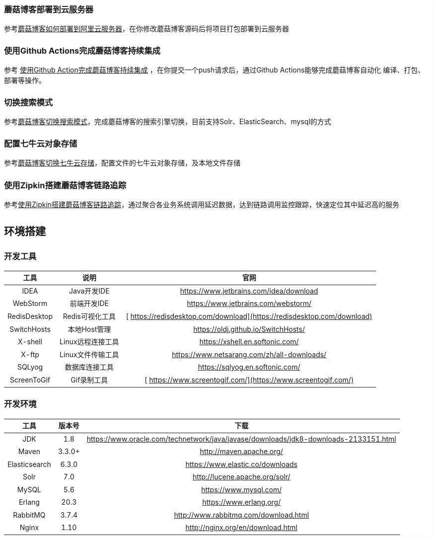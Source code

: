 ### 蘑菇博客部署到云服务器

参考[蘑菇博客如何部署到阿里云服务器](http://www.moguit.cn/#/info?blogUid=89defe3f4a3f317cba9aa0cdb9ff879e)，在你修改蘑菇博客源码后将项目打包部署到云服务器

### 使用Github Actions完成蘑菇博客持续集成

参考 [使用Github Action完成蘑菇博客持续集成](http://moguit.cn/#/info?blogUid=0762bfb392c2cf0a94c8a7934fe46f8f) ，在你提交一个push请求后，通过Github Actions能够完成蘑菇博客自动化 编译、打包、部署等操作。

### 切换搜索模式

参考[蘑菇博客切换搜索模式](http://moguit.cn/#/info?blogUid=4042b4f4088e4e37e95d9fc75d97298b)，完成蘑菇博客的搜索引擎切换，目前支持Solr、ElasticSearch、mysql的方式

### 配置七牛云对象存储

参考[蘑菇博客切换七牛云存储](http://moguit.cn/#/info?blogUid=735ed389c4ad1efd321fed9ac58e646b)，配置文件的七牛云对象存储，及本地文件存储

### 使用Zipkin搭建蘑菇博客链路追踪

参考[使用Zipkin搭建蘑菇博客链路追踪](http://moguit.cn/#/info?blogUid=35bd93cabc08611c7f74ce4564753ef9)，通过聚合各业务系统调用延迟数据，达到链路调用监控跟踪，快速定位其中延迟高的服务

## 环境搭建

### 开发工具

|     工具     |       说明        |                             官网                             |
| :----------: | :---------------: | :----------------------------------------------------------: |
|     IDEA     |    Java开发IDE    |           https://www.jetbrains.com/idea/download            |
|   WebStorm   |    前端开发IDE    |             https://www.jetbrains.com/webstorm/              |
| RedisDesktop |  Redis可视化工具  | [ https://redisdesktop.com/download](https://redisdesktop.com/download) |
| SwitchHosts  |   本地Host管理    |             https://oldj.github.io/SwitchHosts/              |
|   X-shell    | Linux远程连接工具 |               https://xshell.en.softonic.com/                |
|    X-ftp     | Linux文件传输工具 |         https://www.netsarang.com/zh/all-downloads/          |
|    SQLyog    |  数据库连接工具   |               https://sqlyog.en.softonic.com/                |
| ScreenToGif  |    Gif录制工具    | [ https://www.screentogif.com/](https://www.screentogif.com/) |

### 开发环境

|     工具      | 版本号 |                             下载                             |
| :-----------: | :----: | :----------------------------------------------------------: |
|      JDK      |  1.8   | https://www.oracle.com/technetwork/java/javase/downloads/jdk8-downloads-2133151.html |
|     Maven     | 3.3.0+ |                   http://maven.apache.org/                   |
| Elasticsearch | 6.3.0  |               https://www.elastic.co/downloads               |
|     Solr      |  7.0   |                http://lucene.apache.org/solr/                |
|     MySQL     |  5.6   |                    https://www.mysql.com/                    |
|    Erlang     |  20.3  |                   https://www.erlang.org/                    |
|   RabbitMQ    | 3.7.4  |            http://www.rabbitmq.com/download.html             |
|     Nginx     |  1.10  |              http://nginx.org/en/download.html               |